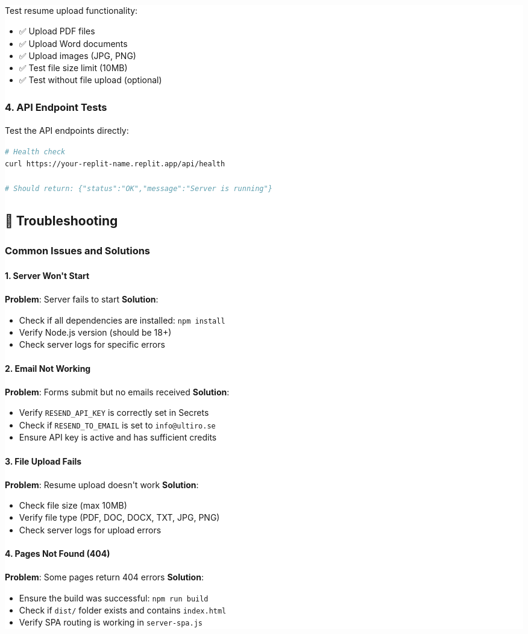 Test resume upload functionality:

- ✅ Upload PDF files
- ✅ Upload Word documents
- ✅ Upload images (JPG, PNG)
- ✅ Test file size limit (10MB)
- ✅ Test without file upload (optional)

### 4. API Endpoint Tests

Test the API endpoints directly:

```bash
# Health check
curl https://your-replit-name.replit.app/api/health

# Should return: {"status":"OK","message":"Server is running"}
```

## 🚨 Troubleshooting

### Common Issues and Solutions

#### 1. Server Won't Start

**Problem**: Server fails to start
**Solution**: 
- Check if all dependencies are installed: `npm install`
- Verify Node.js version (should be 18+)
- Check server logs for specific errors

#### 2. Email Not Working

**Problem**: Forms submit but no emails received
**Solution**:
- Verify `RESEND_API_KEY` is correctly set in Secrets
- Check if `RESEND_TO_EMAIL` is set to `info@ultiro.se`
- Ensure API key is active and has sufficient credits

#### 3. File Upload Fails

**Problem**: Resume upload doesn't work
**Solution**:
- Check file size (max 10MB)
- Verify file type (PDF, DOC, DOCX, TXT, JPG, PNG)
- Check server logs for upload errors

#### 4. Pages Not Found (404)

**Problem**: Some pages return 404 errors
**Solution**:
- Ensure the build was successful: `npm run build`
- Check if `dist/` folder exists and contains `index.html`
- Verify SPA routing is working in `server-spa.js`
